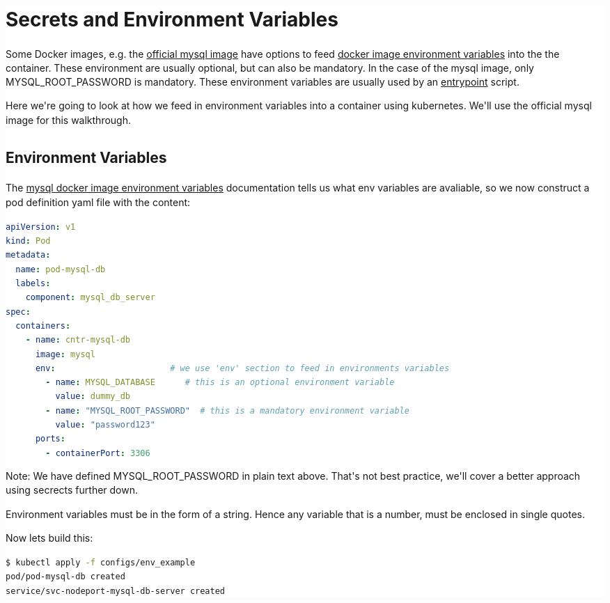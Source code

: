 # Secrets and Environment Variables

Some Docker images, e.g. the [official mysql image](https://hub.docker.com/_/mysql) have options to feed [docker image environment variables](https://hub.docker.com/_/mysql#environment-variables) into the the container. These environment are usually optional, but can also be mandatory. In the case of the mysql image, only MYSQL_ROOT_PASSWORD is mandatory. These environment variables are usually used by an [entrypoint](https://github.com/docker-library/mysql/blob/master/8.0/docker-entrypoint.sh) script.

Here we're going to look at how we feed in environment variables into a container using kubernetes. We'll use the official mysql image for this walkthrough.




## Environment Variables

The [mysql docker image environment variables](https://hub.docker.com/_/mysql#environment-variables) documentation tells us what env variables are avaliable, so we now construct a pod definition yaml file with the content:


```yaml
apiVersion: v1
kind: Pod
metadata:
  name: pod-mysql-db
  labels:
    component: mysql_db_server
spec: 
  containers:
    - name: cntr-mysql-db
      image: mysql
      env:                       # we use 'env' section to feed in environments variables
        - name: MYSQL_DATABASE      # this is an optional environment variable
          value: dummy_db
        - name: "MYSQL_ROOT_PASSWORD"  # this is a mandatory environment variable
          value: "password123"
      ports:
        - containerPort: 3306
```

Note: We have defined MYSQL_ROOT_PASSWORD in plain text above. That's not best practice, we'll cover a better approach using secrects further down.

Environment variables must be in the form of a string. Hence any variable that is a number, must be enclosed in single quotes. 

Now lets build this:

```bash
$ kubectl apply -f configs/env_example
pod/pod-mysql-db created
service/svc-nodeport-mysql-db-server created
```
